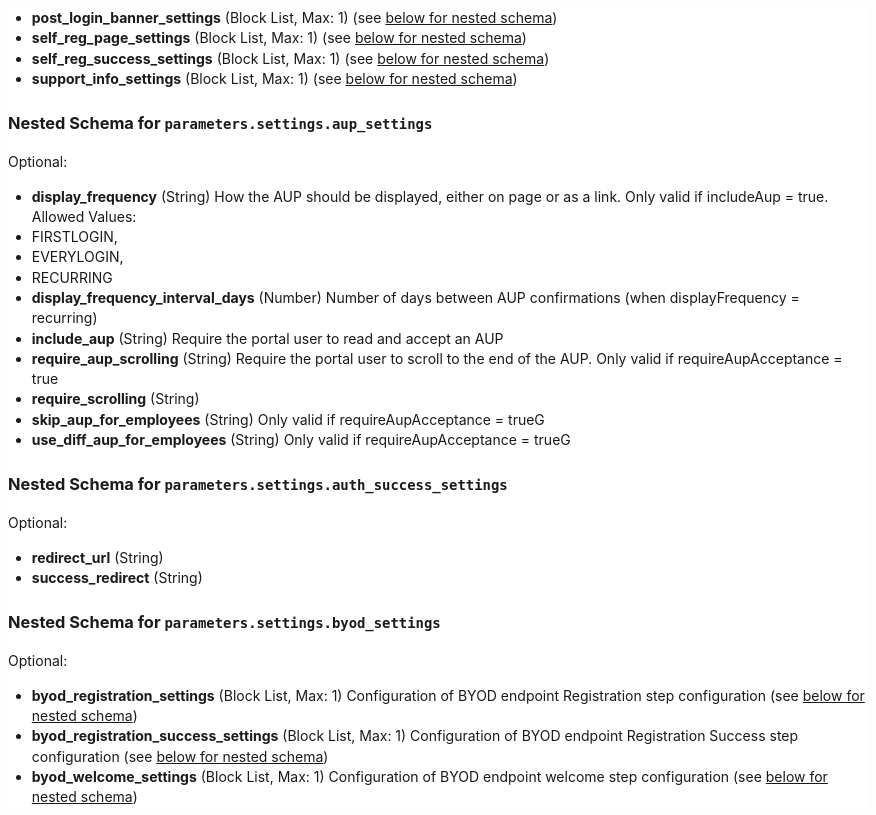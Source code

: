 - **post_login_banner_settings** (Block List, Max: 1) (see [below for nested schema](#nestedblock--parameters--settings--post_login_banner_settings))
- **self_reg_page_settings** (Block List, Max: 1) (see [below for nested schema](#nestedblock--parameters--settings--self_reg_page_settings))
- **self_reg_success_settings** (Block List, Max: 1) (see [below for nested schema](#nestedblock--parameters--settings--self_reg_success_settings))
- **support_info_settings** (Block List, Max: 1) (see [below for nested schema](#nestedblock--parameters--settings--support_info_settings))

<a id="nestedblock--parameters--settings--aup_settings"></a>
### Nested Schema for `parameters.settings.aup_settings`

Optional:

- **display_frequency** (String) How the AUP should be displayed, either on page or as a link.
Only valid if includeAup = true.
Allowed Values:
- FIRSTLOGIN,
- EVERYLOGIN,
- RECURRING
- **display_frequency_interval_days** (Number) Number of days between AUP confirmations (when displayFrequency = recurring)
- **include_aup** (String) Require the portal user to read and accept an AUP
- **require_aup_scrolling** (String) Require the portal user to scroll to the end of the AUP.
Only valid if requireAupAcceptance = true
- **require_scrolling** (String)
- **skip_aup_for_employees** (String) Only valid if requireAupAcceptance = trueG
- **use_diff_aup_for_employees** (String) Only valid if requireAupAcceptance = trueG


<a id="nestedblock--parameters--settings--auth_success_settings"></a>
### Nested Schema for `parameters.settings.auth_success_settings`

Optional:

- **redirect_url** (String)
- **success_redirect** (String)


<a id="nestedblock--parameters--settings--byod_settings"></a>
### Nested Schema for `parameters.settings.byod_settings`

Optional:

- **byod_registration_settings** (Block List, Max: 1) Configuration of BYOD endpoint Registration step configuration (see [below for nested schema](#nestedblock--parameters--settings--byod_settings--byod_registration_settings))
- **byod_registration_success_settings** (Block List, Max: 1) Configuration of BYOD endpoint Registration Success step configuration (see [below for nested schema](#nestedblock--parameters--settings--byod_settings--byod_registration_success_settings))
- **byod_welcome_settings** (Block List, Max: 1) Configuration of BYOD endpoint welcome step configuration (see [below for nested schema](#nestedblock--parameters--settings--byod_settings--byod_welcome_settings))
